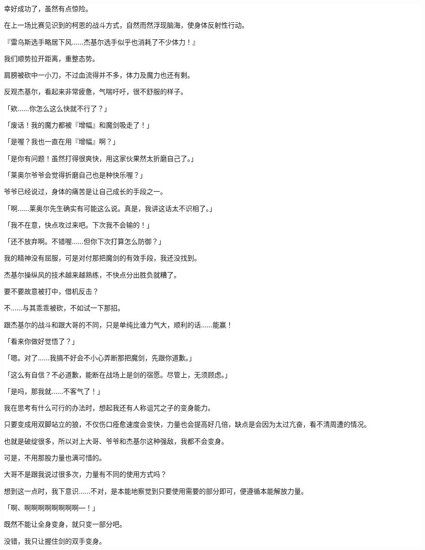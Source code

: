 幸好成功了，虽然有点惊险。

在上一场比赛见识到的柯恩的战斗方式，自然而然浮现脑海，使身体反射性行动。

『雷乌斯选手略居下风……杰基尔选手似乎也消耗了不少体力！』

我们顺势拉开距离，重整态势。

肩膀被砍中一小刀，不过血流得并不多，体力及魔力也还有剩。

反观杰基尔，看起来非常疲惫，气喘吁吁，很不舒服的样子。

「欸……你怎么这么快就不行了？」

「废话！我的魔力都被『增幅』和魔剑吸走了！」

「是喔？我也一直在用『增幅』啊？」

「是你有问题！虽然打得很爽快，用这家伙果然太折磨自己了。」

「莱奥尔爷爷会觉得折磨自己也是种快乐喔？」

爷爷已经说过，身体的痛苦是让自己成长的手段之一。

「啊……莱奥尔先生确实有可能这么说。真是，我讲这话太不识相了。」

「我不在意，快点攻过来吧。下次我不会输的！」

「还不放弃啊。不错喔……但你下次打算怎么防御？」

我的精神没有屈服，可是对付那把魔剑的有效手段，我还没找到。

杰基尔操纵风的技术越来越熟练，不快点分出胜负就糟了。

要不要故意被打中，借机反击？

不……与其乖乖被砍，不如试一下那招。

跟杰基尔的战斗和跟大哥的不同，只是单纯比谁力气大，顺利的话……能赢！

「看来你做好觉悟了？」

「嗯。对了……我搞不好会不小心弄断那把魔剑，先跟你道歉。」

「这么有自信？不必道歉，能断在战场上是剑的宿愿。尽管上，无须顾虑。」

「是吗，那我就……不客气了！」

我在思考有什么可行的办法时，想起我还有人称诅咒之子的变身能力。

只要变成用双脚站立的狼，不仅伤口痊愈速度会变快，力量也会提高好几倍，缺点是会因为太过亢奋，看不清周遭的情况。

也就是破绽很多，所以对上大哥、爷爷和杰基尔这种强敌，我都不会变身。

可是，不用那股力量也满可惜的。

大哥不是跟我说过很多次，力量有不同的使用方式吗？

想到这一点时，我下意识……不对，是本能地察觉到只要使用需要的部分即可，便遵循本能解放力量。

「啊、啊啊啊啊啊啊啊啊—！」

既然不能让全身变身，就只变一部分吧。

没错，我只让握住剑的双手变身。
